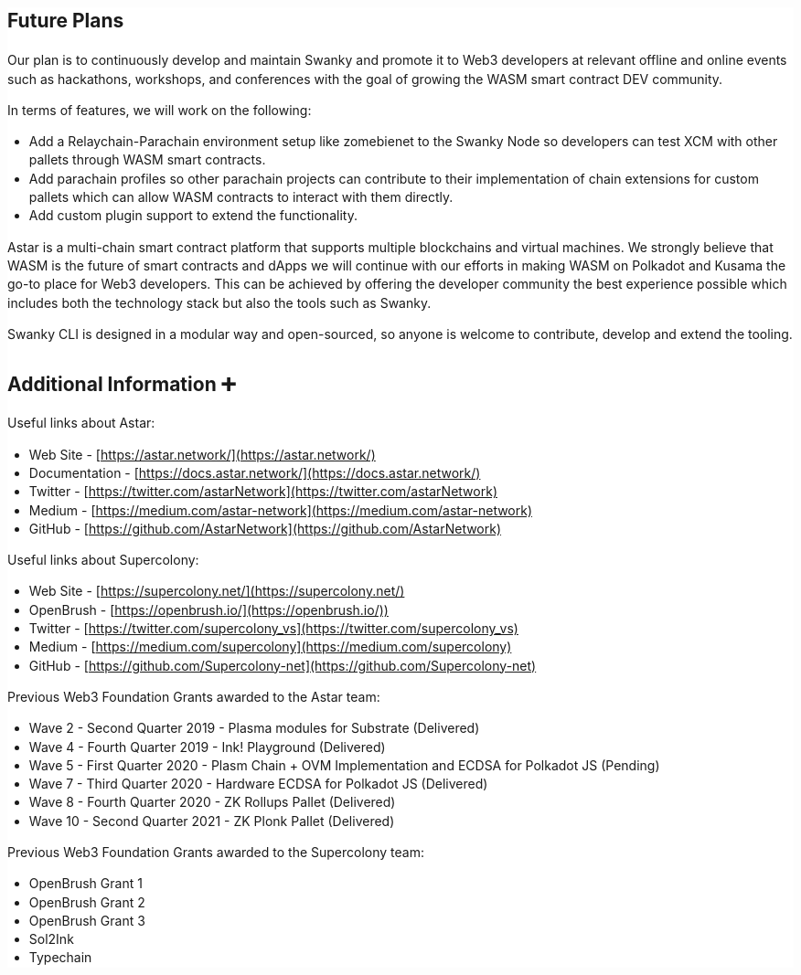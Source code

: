 ## Future Plans

Our plan is to continuously develop and maintain Swanky and promote it to Web3 developers at relevant offline and online events such as hackathons, workshops, and conferences with the goal of growing the WASM smart contract DEV community.

In terms of features, we will work on the following:

- Add a Relaychain-Parachain environment setup like zomebienet to the Swanky Node so developers can test XCM with other pallets through WASM smart contracts.
- Add parachain profiles so other parachain projects can contribute to their implementation of chain extensions for custom pallets which can allow WASM contracts to interact with them directly.
- Add custom plugin support to extend the functionality.

Astar is a multi-chain smart contract platform that supports multiple blockchains and virtual machines. We strongly believe that WASM is the future of smart contracts and dApps we will continue with our efforts in making WASM on Polkadot and Kusama the go-to place for Web3 developers. This can be achieved by offering the developer community the best experience possible which includes both the technology stack but also the tools such as Swanky.

Swanky CLI is designed in a modular way and open-sourced, so anyone is welcome to contribute, develop and extend the tooling.

## Additional Information :heavy_plus_sign:

Useful links about Astar:

- Web Site - [https://astar.network/](https://astar.network/)
- Documentation - [https://docs.astar.network/](https://docs.astar.network/)
- Twitter - [https://twitter.com/astarNetwork](https://twitter.com/astarNetwork)
- Medium - [https://medium.com/astar-network](https://medium.com/astar-network)
- GitHub - [https://github.com/AstarNetwork](https://github.com/AstarNetwork)


Useful links about Supercolony:
- Web Site - [https://supercolony.net/](https://supercolony.net/)
- OpenBrush - [https://openbrush.io/](https://openbrush.io/))
- Twitter - [https://twitter.com/supercolony_vs](https://twitter.com/supercolony_vs)
- Medium - [https://medium.com/supercolony](https://medium.com/supercolony)
- GitHub - [https://github.com/Supercolony-net](https://github.com/Supercolony-net)

Previous Web3 Foundation Grants awarded to the Astar team:

- Wave 2 - Second Quarter 2019 - Plasma modules for Substrate (Delivered)
- Wave 4 - Fourth Quarter 2019 - Ink! Playground (Delivered)
- Wave 5 - First Quarter 2020 - Plasm Chain + OVM Implementation and ECDSA for Polkadot JS (Pending)
- Wave 7 - Third Quarter 2020 - Hardware ECDSA for Polkadot JS (Delivered)
- Wave 8 - Fourth Quarter 2020 - ZK Rollups Pallet (Delivered)
- Wave 10 - Second Quarter 2021 - ZK Plonk Pallet  (Delivered)

Previous Web3 Foundation Grants awarded to the Supercolony team:
- OpenBrush Grant 1 
- OpenBrush Grant 2 
- OpenBrush Grant 3 
- Sol2Ink
- Typechain 
